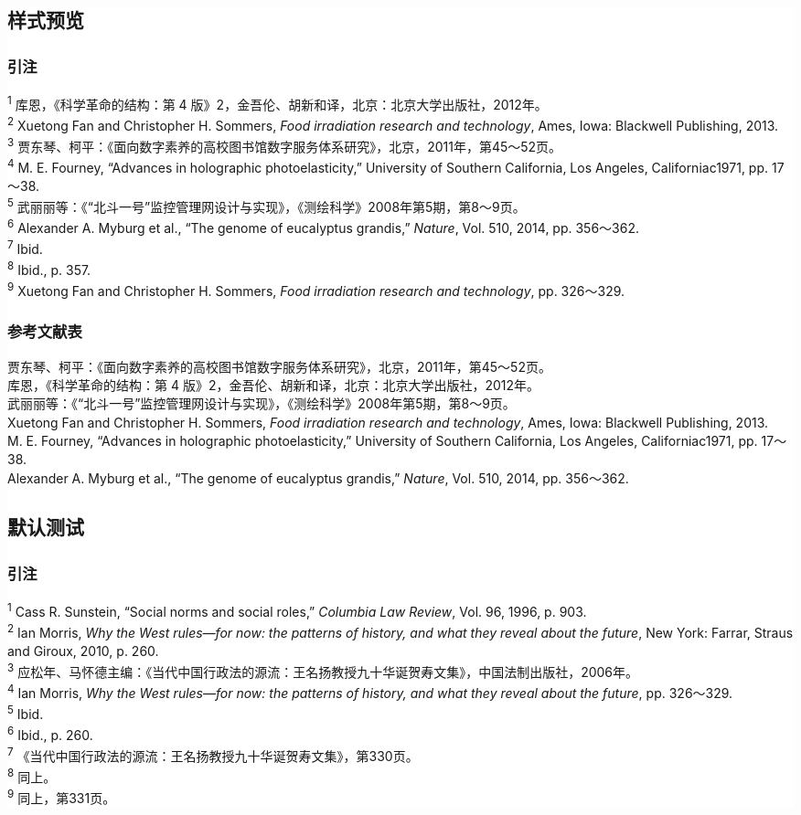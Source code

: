 





## 样式预览

### 引注

<sup>1</sup> 库恩，《科学革命的结构：第 4 版》2，金吾伦、胡新和译，北京：北京大学出版社，2012年。<br>
<sup>2</sup> Xuetong Fan and Christopher H. Sommers, <i>Food irradiation research and technology</i>, Ames, Iowa: Blackwell Publishing, 2013.<br>
<sup>3</sup> 贾东琴、柯平：《面向数字素养的高校图书馆数字服务体系研究》，北京，2011年，第45～52页。<br>
<sup>4</sup> M. E. Fourney, “Advances in holographic photoelasticity,” University of Southern California, Los Angeles, Californiac1971, pp. 17～38.<br>
<sup>5</sup> 武丽丽等：《“北斗一号”监控管理网设计与实现》，《测绘科学》2008年第5期，第8～9页。<br>
<sup>6</sup> Alexander A. Myburg et al., “The genome of eucalyptus grandis,” <i>Nature</i>, Vol. 510, 2014, pp. 356～362.<br>
<sup>7</sup> Ibid.<br>
<sup>8</sup> Ibid., p. 357.<br>
<sup>9</sup> Xuetong Fan and Christopher H. Sommers, <i>Food irradiation research and technology</i>, pp. 326～329.<br>


### 参考文献表

<div class="csl-bib-body maxoffset-0 second-field-align-false hangingindent-false">
  <div class="csl-entry">贾东琴、柯平：《面向数字素养的高校图书馆数字服务体系研究》，北京，2011年，第45～52页。</div>
  <div class="csl-entry">库恩，《科学革命的结构：第 4 版》2，金吾伦、胡新和译，北京：北京大学出版社，2012年。</div>
  <div class="csl-entry">武丽丽等：《“北斗一号”监控管理网设计与实现》，《测绘科学》2008年第5期，第8～9页。</div>
  <div class="csl-entry">Xuetong Fan and Christopher H. Sommers, <i>Food irradiation research and technology</i>, Ames, Iowa: Blackwell Publishing, 2013.</div>
  <div class="csl-entry">M. E. Fourney, “Advances in holographic photoelasticity,” University of Southern California, Los Angeles, Californiac1971, pp. 17～38.</div>
  <div class="csl-entry">Alexander A. Myburg et al., “The genome of eucalyptus grandis,” <i>Nature</i>, Vol. 510, 2014, pp. 356～362.</div>
</div>

## 默认测试

### 引注

<sup>1</sup> Cass R. Sunstein, “Social norms and social roles,” <i>Columbia Law Review</i>, Vol. 96, 1996, p. 903.<br>
<sup>2</sup> Ian Morris, <i>Why the West rules—for now: the patterns of history, and what they reveal about the future</i>, New York: Farrar, Straus and Giroux, 2010, p. 260.<br>
<sup>3</sup> 应松年、马怀德主编：《当代中国行政法的源流：王名扬教授九十华诞贺寿文集》，中国法制出版社，2006年。<br>
<sup>4</sup> Ian Morris, <i>Why the West rules—for now: the patterns of history, and what they reveal about the future</i>, pp. 326～329.<br>
<sup>5</sup> Ibid.<br>
<sup>6</sup> Ibid., p. 260.<br>
<sup>7</sup> 《当代中国行政法的源流：王名扬教授九十华诞贺寿文集》，第330页。<br>
<sup>8</sup> 同上。<br>
<sup>9</sup> 同上，第331页。<br>
